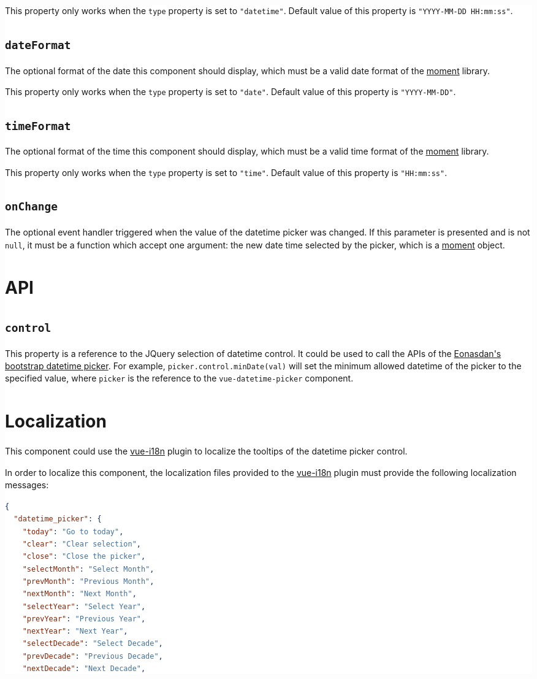 This property only works when the `type` property is set to `"datetime"`. Default
value of this property is `"YYYY-MM-DD HH:mm:ss"`.

## `dateFormat`

The optional format of the date this component should display, which
must be a valid date format of the [moment](https://github.com/moment/moment/)
library.

This property only works when the `type` property is set to `"date"`. Default
value of this property is `"YYYY-MM-DD"`.

## `timeFormat`

The optional format of the time this component should display, which
must be a valid time format of the [moment](https://github.com/moment/moment/)
library.

This property only works when the `type` property is set to `"time"`. Default
value of this property is `"HH:mm:ss"`.

## `onChange`

The optional event handler triggered when the value of the datetime picker
was changed. If this parameter is presented and is not `null`, it must be a
function which accept one argument: the new date time selected by the picker,
which is a [moment](https://github.com/moment/moment/) object.

# API

## `control`

This property is a reference to the JQuery selection of datetime control. It
could be used to call the APIs of the
[Eonasdan's bootstrap datetime picker](https://github.com/Eonasdan/bootstrap-datetimepicker).
For example, `picker.control.minDate(val)` will set the minimum allowed datetime
of the picker to the specified value, where `picker` is the reference to the
`vue-datetime-picker` component.

# Localization

This component could use the [vue-i18n](https://github.com/Haixing-Hu/vue-i18n)
plugin to localize the tooltips of the datetime picker control.

In order to localize this component, the localization files provided to the
[vue-i18n](https://github.com/Haixing-Hu/vue-i18n) plugin must provide the
following localization messages:

```json
{
  "datetime_picker": {
    "today": "Go to today",
    "clear": "Clear selection",
    "close": "Close the picker",
    "selectMonth": "Select Month",
    "prevMonth": "Previous Month",
    "nextMonth": "Next Month",
    "selectYear": "Select Year",
    "prevYear": "Previous Year",
    "nextYear": "Next Year",
    "selectDecade": "Select Decade",
    "prevDecade": "Previous Decade",
    "nextDecade": "Next Decade",
```